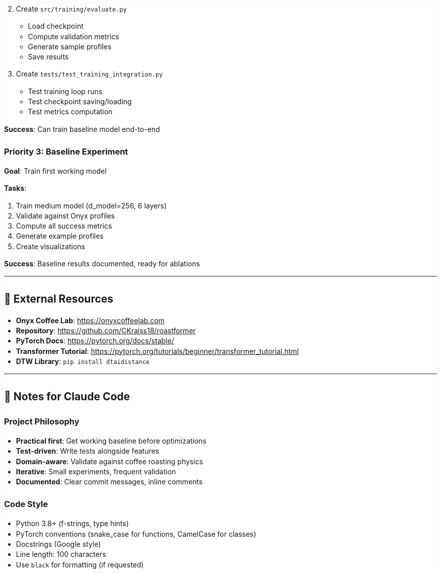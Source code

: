 2. Create `src/training/evaluate.py`
   - Load checkpoint
   - Compute validation metrics
   - Generate sample profiles
   - Save results

3. Create `tests/test_training_integration.py`
   - Test training loop runs
   - Test checkpoint saving/loading
   - Test metrics computation

**Success**: Can train baseline model end-to-end

### **Priority 3: Baseline Experiment**
**Goal**: Train first working model

**Tasks**:
1. Train medium model (d_model=256, 6 layers)
2. Validate against Onyx profiles
3. Compute all success metrics
4. Generate example profiles
5. Create visualizations

**Success**: Baseline results documented, ready for ablations

---

## 🔗 External Resources

- **Onyx Coffee Lab**: https://onyxcoffeelab.com
- **Repository**: https://github.com/CKraiss18/roastformer
- **PyTorch Docs**: https://pytorch.org/docs/stable/
- **Transformer Tutorial**: https://pytorch.org/tutorials/beginner/transformer_tutorial.html
- **DTW Library**: `pip install dtaidistance`

---

## 📝 Notes for Claude Code

### **Project Philosophy**
- **Practical first**: Get working baseline before optimizations
- **Test-driven**: Write tests alongside features
- **Domain-aware**: Validate against coffee roasting physics
- **Iterative**: Small experiments, frequent validation
- **Documented**: Clear commit messages, inline comments

### **Code Style**
- Python 3.8+ (f-strings, type hints)
- PyTorch conventions (snake_case for functions, CamelCase for classes)
- Docstrings (Google style)
- Line length: 100 characters
- Use `black` for formatting (if requested)
